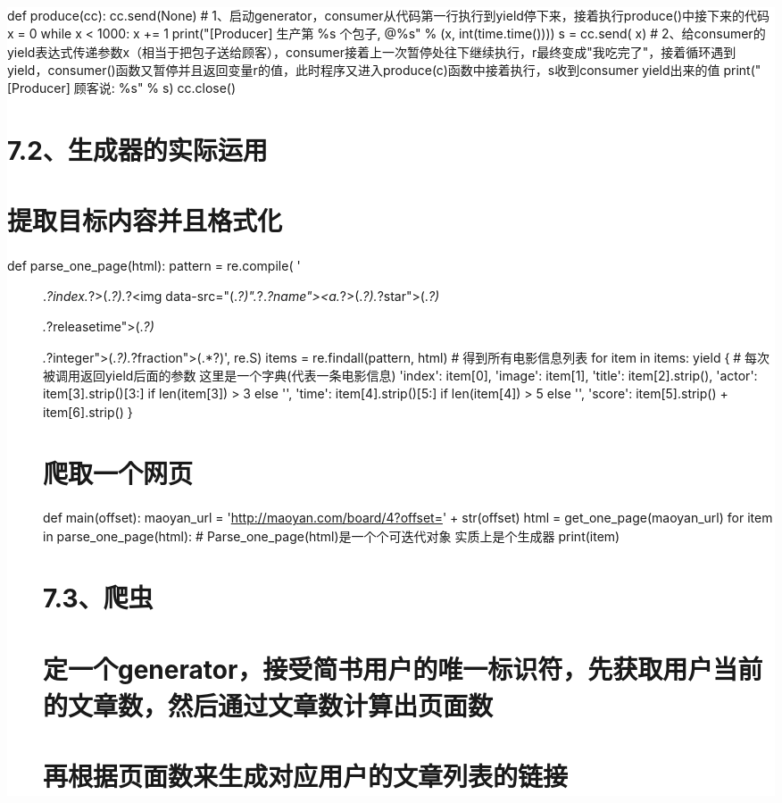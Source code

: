 
def produce(cc):
    cc.send(None)  # 1、启动generator，consumer从代码第一行执行到yield停下来，接着执行produce()中接下来的代码
    x = 0
    while x < 1000:
        x += 1
        print("[Producer] 生产第 %s 个包子, @%s" % (x, int(time.time())))
        s = cc.send(
            x)  # 2、给consumer的yield表达式传递参数x（相当于把包子送给顾客），consumer接着上一次暂停处往下继续执行，r最终变成"我吃完了"，接着循环遇到yield，consumer()函数又暂停并且返回变量r的值，此时程序又进入produce(c)函数中接着执行，s收到consumer yield出来的值
        print("[Producer] 顾客说: %s" % s)
    cc.close()


# 7.2、生成器的实际运用
# 提取目标内容并且格式化

def parse_one_page(html):
    pattern = re.compile(
        '<dd>.*?index.*?>(.*?)</i>.*?<img data-src="(.*?)".*?</a>.*?name"><a.*?>(.*?)</a>.*?star">(.*?)</p>.*?releasetime">(.*?)</p>.*?integer">(.*?)</i>.*?fraction">(.*?)</i>',
        re.S)
    items = re.findall(pattern, html)  # 得到所有电影信息列表
    for item in items:
        yield {  # 每次被调用返回yield后面的参数 这里是一个字典(代表一条电影信息)
            'index': item[0],
            'image': item[1],
            'title': item[2].strip(),
            'actor': item[3].strip()[3:] if len(item[3]) > 3 else '',
            'time': item[4].strip()[5:] if len(item[4]) > 5 else '',
            'score': item[5].strip() + item[6].strip()
        }


# 爬取一个网页
def main(offset):
    maoyan_url = 'http://maoyan.com/board/4?offset=' + str(offset)
    html = get_one_page(maoyan_url)
    for item in parse_one_page(html):  # Parse_one_page(html)是一个个可迭代对象 实质上是个生成器
        print(item)


# 7.3、爬虫
# 定一个generator，接受简书用户的唯一标识符，先获取用户当前的文章数，然后通过文章数计算出页面数
# 再根据页面数来生成对应用户的文章列表的链接
